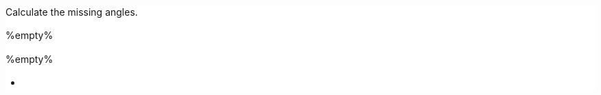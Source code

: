 </div>
<div class='question question'>

Calculate the missing angles.

</div>
<div class='workings'>
<div class='working'>

%empty%

</div>
</div>
<div class='answers'>
<div class='answer'>

%empty%

</div>
</div>
<ul class='subquestion TODO'>
<li>
<div class='question_envelope rag_red subquestion'>
<div class='topics'>
<ul>
</ul>
</div>
<div class='question subquestion'>
